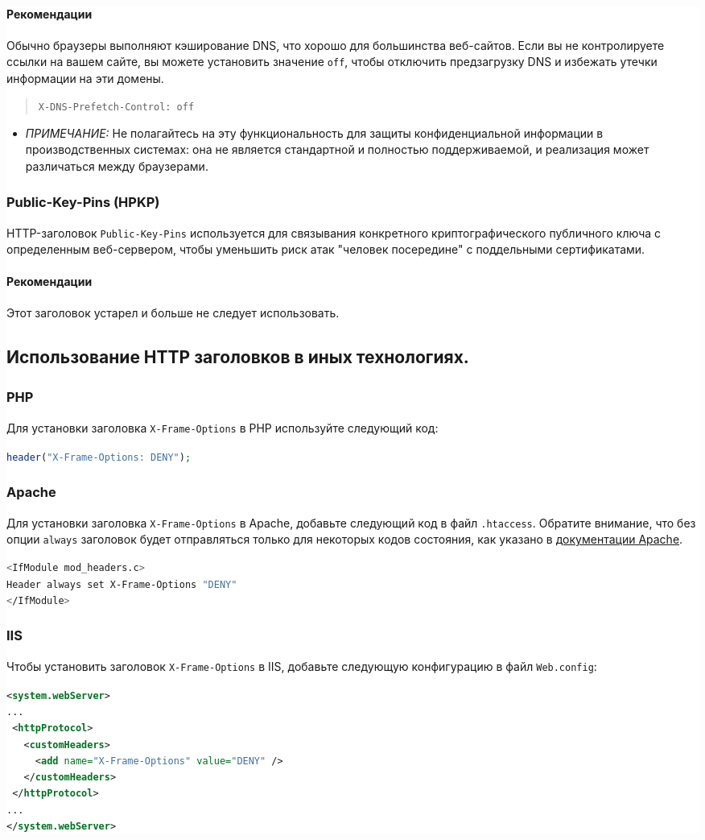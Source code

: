 #### Рекомендации

Обычно браузеры выполняют кэширование DNS, что хорошо для большинства веб-сайтов. Если вы не контролируете ссылки на вашем сайте, вы можете установить значение `off`, чтобы отключить предзагрузку DNS и избежать утечки информации на эти домены.

> `X-DNS-Prefetch-Control: off`

- *ПРИМЕЧАНИЕ:* Не полагайтесь на эту функциональность для защиты конфиденциальной информации в производственных системах: она не является стандартной и полностью поддерживаемой, и реализация может различаться между браузерами.

### Public-Key-Pins (HPKP)

HTTP-заголовок `Public-Key-Pins` используется для связывания конкретного криптографического публичного ключа с определенным веб-сервером, чтобы уменьшить риск атак "человек посередине" с поддельными сертификатами.

#### Рекомендации

Этот заголовок устарел и больше не следует использовать.

## Использование HTTP заголовков в иных технологиях.

### PHP

Для установки заголовка `X-Frame-Options` в PHP используйте следующий код:

```php
header("X-Frame-Options: DENY");
```

### Apache

Для установки заголовка `X-Frame-Options` в Apache, добавьте следующий код в файл `.htaccess`. Обратите внимание, что без опции `always` заголовок будет отправляться только для некоторых кодов состояния, как указано в [документации Apache](https://httpd.apache.org/docs/2.4/mod/mod_headers.html#header).

```bash
<IfModule mod_headers.c>
Header always set X-Frame-Options "DENY"
</IfModule>
```

### IIS

Чтобы установить заголовок `X-Frame-Options` в IIS, добавьте следующую конфигурацию в файл `Web.config`:

```xml
<system.webServer>
...
 <httpProtocol>
   <customHeaders>
     <add name="X-Frame-Options" value="DENY" />
   </customHeaders>
 </httpProtocol>
...
</system.webServer>
```
